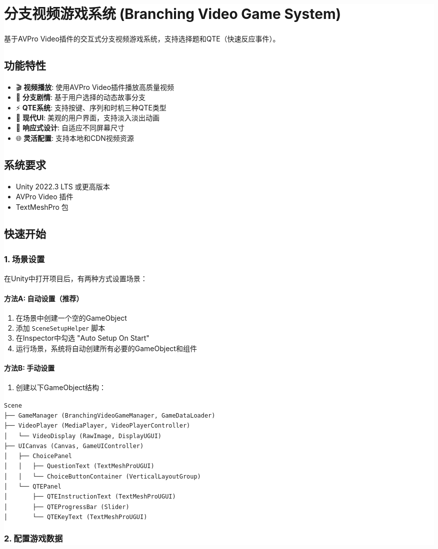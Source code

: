 # 分支视频游戏系统 (Branching Video Game System)

基于AVPro Video插件的交互式分支视频游戏系统，支持选择题和QTE（快速反应事件）。

## 功能特性

- 🎬 **视频播放**: 使用AVPro Video插件播放高质量视频
- 🔀 **分支剧情**: 基于用户选择的动态故事分支
- ⚡ **QTE系统**: 支持按键、序列和时机三种QTE类型
- 🎨 **现代UI**: 美观的用户界面，支持淡入淡出动画
- 📱 **响应式设计**: 自适应不同屏幕尺寸
- 🌐 **灵活配置**: 支持本地和CDN视频资源

## 系统要求

- Unity 2022.3 LTS 或更高版本
- AVPro Video 插件
- TextMeshPro 包

## 快速开始

### 1. 场景设置

在Unity中打开项目后，有两种方式设置场景：

#### 方法A: 自动设置（推荐）
1. 在场景中创建一个空的GameObject
2. 添加 `SceneSetupHelper` 脚本
3. 在Inspector中勾选 "Auto Setup On Start"
4. 运行场景，系统将自动创建所有必要的GameObject和组件

#### 方法B: 手动设置
1. 创建以下GameObject结构：
```
Scene
├── GameManager (BranchingVideoGameManager, GameDataLoader)
├── VideoPlayer (MediaPlayer, VideoPlayerController)
│   └── VideoDisplay (RawImage, DisplayUGUI)
├── UICanvas (Canvas, GameUIController)
│   ├── ChoicePanel
│   │   ├── QuestionText (TextMeshProUGUI)
│   │   └── ChoiceButtonContainer (VerticalLayoutGroup)
│   └── QTEPanel
│       ├── QTEInstructionText (TextMeshProUGUI)
│       ├── QTEProgressBar (Slider)
│       └── QTEKeyText (TextMeshProUGUI)
```

### 2. 配置游戏数据
